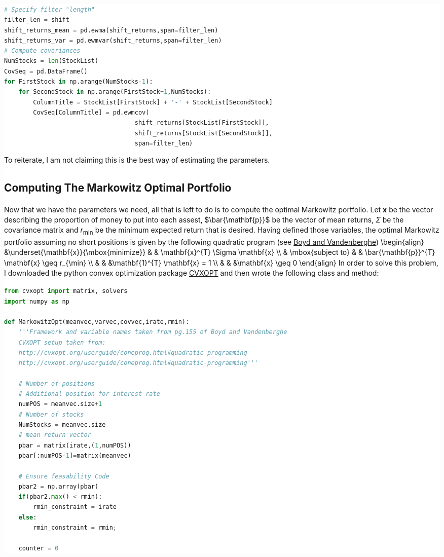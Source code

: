 
```python
# Specify filter "length"
filter_len = shift
shift_returns_mean = pd.ewma(shift_returns,span=filter_len)
shift_returns_var = pd.ewmvar(shift_returns,span=filter_len)
# Compute covariances
NumStocks = len(StockList)
CovSeq = pd.DataFrame()
for FirstStock in np.arange(NumStocks-1):
	for SecondStock in np.arange(FirstStock+1,NumStocks):
		ColumnTitle = StockList[FirstStock] + '-' + StockList[SecondStock]
		CovSeq[ColumnTitle] = pd.ewmcov(
                                    shift_returns[StockList[FirstStock]],
                                    shift_returns[StockList[SecondStock]],
                                    span=filter_len)
```

To reiterate, I am not claiming this is the best way of estimating the parameters. 

## Computing The Markowitz Optimal Portfolio

Now that we have the parameters we need, all that is left to do is to compute the optimal Markowitz portfolio. Let $\mathbf{x}$ be the vector describing the proportion of money to put into each assest, $\bar{\mathbf{p}}$ be the vector of mean returns, $\Sigma$ be the covariance matrix and $r_{\min}$ be the minimum expected return that is desired. Having defined those variables, the optimal Markowitz portfolio assuming no short positions is given by the following quadratic program (see [Boyd and Vandenberghe](http://www.amazon.com/Convex-Optimization-Stephen-Boyd/dp/0521833787/ref=sr_1_1?ie=UTF8&qid=1394388548&sr=8-1&keywords=convex+optimization)) 
\\begin{align}
&\\underset{\\mathbf{x}}{\\mbox{minimize}} & & \\mathbf{x}^{T} \\Sigma \\mathbf{x} \\\\
& \\mbox{subject to} & & \\bar{\\mathbf{p}}^{T} \\mathbf{x} \\geq r_{\\min} \\\\
& & &\\mathbf{1}^{T} \\mathbf{x} = 1 \\\\
& & &\\mathbf{x} \\geq 0
\\end{align}
In order to solve this problem, I downloaded the python convex optimization package [CVXOPT](http://cvxopt.org/) and then wrote the following class and method:


```python
from cvxopt import matrix, solvers
import numpy as np

def MarkowitzOpt(meanvec,varvec,covvec,irate,rmin):
	'''Framework and variable names taken from pg.155 of Boyd and Vandenberghe
	CVXOPT setup taken from:
	http://cvxopt.org/userguide/coneprog.html#quadratic-programming
	http://cvxopt.org/userguide/coneprog.html#quadratic-programming'''

	# Number of positions
	# Additional position for interest rate
	numPOS = meanvec.size+1
	# Number of stocks
	NumStocks = meanvec.size
	# mean return vector
	pbar = matrix(irate,(1,numPOS))
	pbar[:numPOS-1]=matrix(meanvec)

	# Ensure feasability Code
	pbar2 = np.array(pbar)
	if(pbar2.max() < rmin):
		rmin_constraint = irate
	else:
		rmin_constraint = rmin;

	counter = 0
```
